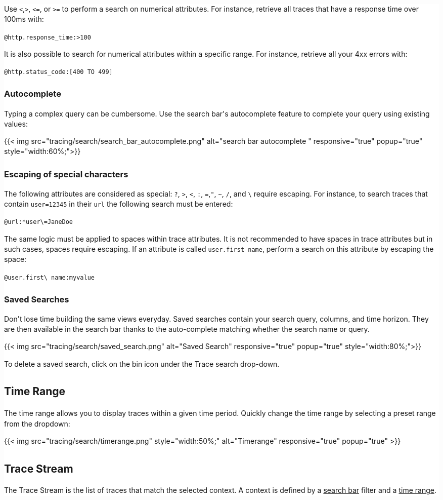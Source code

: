 Use `<`,`>`, `<=`, or `>=` to perform a search on numerical attributes. For instance, retrieve all traces that have a response time over 100ms with:

`@http.response_time:>100`

It is also possible to search for numerical attributes within a specific range. For instance, retrieve all your 4xx errors with:

`@http.status_code:[400 TO 499]`

### Autocomplete

Typing a complex query can be cumbersome. Use the search bar's autocomplete feature to complete your query using existing values:

{{< img src="tracing/search/search_bar_autocomplete.png" alt="search bar autocomplete " responsive="true" popup="true" style="width:60%;">}}

### Escaping of special characters

The following attributes are considered as special: `?`, `>`, `<`, `:`, `=`,`"`, `~`, `/`, and `\` require escaping.
For instance, to search traces that contain `user=12345` in their `url` the following search must be entered:

`@url:*user\=JaneDoe`

The same logic must be applied to spaces within trace attributes. It is not recommended to have spaces in trace attributes but in such cases, spaces require escaping.
If an attribute is called `user.first name`, perform a search on this attribute by escaping the space:

`@user.first\ name:myvalue`

### Saved Searches

Don't lose time building the same views everyday. Saved searches contain your search query, columns, and time horizon. They are then available in the search bar thanks to the auto-complete matching whether the search name or query.

{{< img src="tracing/search/saved_search.png" alt="Saved Search" responsive="true" popup="true" style="width:80%;">}}

To delete a saved search, click on the bin icon under the Trace search drop-down.

## Time Range

The time range allows you to display traces within a given time period. Quickly change the time range by selecting a preset range from the dropdown:

{{< img src="tracing/search/timerange.png" style="width:50%;" alt="Timerange" responsive="true" popup="true" >}}

## Trace Stream
The Trace Stream is the list of traces that match the selected context. A context is defined by a [search bar](#search-bar) filter and a [time range](#time-range).


[2]: /tracing/analytics
[4]: /graphing/infrastructure/
[5]: /integrations/
[6]: /getting_started/tagging/#tags-best-practices
[7]: https://app.datadoghq.com/apm/search
[8]: /tracing/getting_further/apm_events